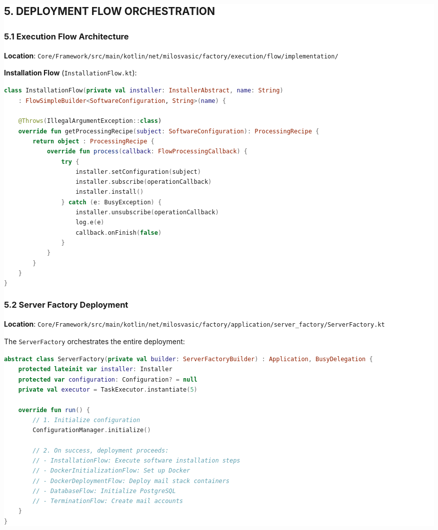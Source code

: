 
## 5. DEPLOYMENT FLOW ORCHESTRATION

### 5.1 Execution Flow Architecture

**Location**: `Core/Framework/src/main/kotlin/net/milosvasic/factory/execution/flow/implementation/`

**Installation Flow** (`InstallationFlow.kt`):
```kotlin
class InstallationFlow(private val installer: InstallerAbstract, name: String)
    : FlowSimpleBuilder<SoftwareConfiguration, String>(name) {
    
    @Throws(IllegalArgumentException::class)
    override fun getProcessingRecipe(subject: SoftwareConfiguration): ProcessingRecipe {
        return object : ProcessingRecipe {
            override fun process(callback: FlowProcessingCallback) {
                try {
                    installer.setConfiguration(subject)
                    installer.subscribe(operationCallback)
                    installer.install()
                } catch (e: BusyException) {
                    installer.unsubscribe(operationCallback)
                    log.e(e)
                    callback.onFinish(false)
                }
            }
        }
    }
}
```

### 5.2 Server Factory Deployment

**Location**: `Core/Framework/src/main/kotlin/net/milosvasic/factory/application/server_factory/ServerFactory.kt`

The `ServerFactory` orchestrates the entire deployment:

```kotlin
abstract class ServerFactory(private val builder: ServerFactoryBuilder) : Application, BusyDelegation {
    protected lateinit var installer: Installer
    protected var configuration: Configuration? = null
    private val executor = TaskExecutor.instantiate(5)
    
    override fun run() {
        // 1. Initialize configuration
        ConfigurationManager.initialize()
        
        // 2. On success, deployment proceeds:
        // - InstallationFlow: Execute software installation steps
        // - DockerInitializationFlow: Set up Docker
        // - DockerDeploymentFlow: Deploy mail stack containers
        // - DatabaseFlow: Initialize PostgreSQL
        // - TerminationFlow: Create mail accounts
    }
}
```
